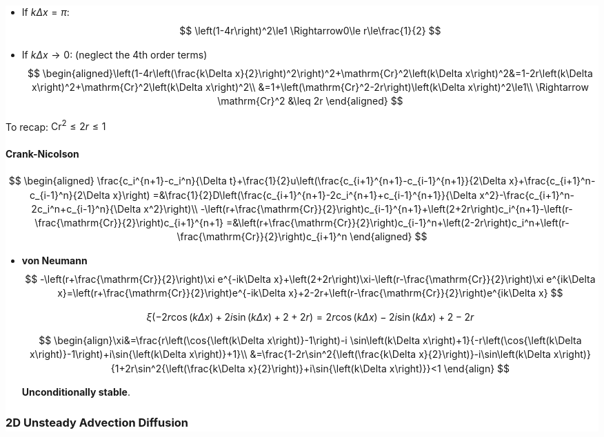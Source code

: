   - If $k\Delta x = \pi$:
    $$
    \left(1-4r\right)^2\le1 \Rightarrow0\le r\le\frac{1}{2}
    $$

  - If $k\Delta x \rightarrow 0$: (neglect the 4th order terms)
    $$
    \begin{aligned}\left(1-4r\left(\frac{k\Delta x}{2}\right)^2\right)^2+\mathrm{Cr}^2\left(k\Delta x\right)^2&=1-2r\left(k\Delta x\right)^2+\mathrm{Cr}^2\left(k\Delta x\right)^2\\
    &=1+\left(\mathrm{Cr}^2-2r\right)\left(k\Delta x\right)^2\le1\\
    \Rightarrow \mathrm{Cr}^2 &\leq 2r
    \end{aligned}
    $$

  To recap: $\mathrm{Cr}^2\leq 2r\leq1$

#### Crank-Nicolson

$$
\begin{aligned}
\frac{c_i^{n+1}-c_i^n}{\Delta t}+\frac{1}{2}u\left(\frac{c_{i+1}^{n+1}-c_{i-1}^{n+1}}{2\Delta x}+\frac{c_{i+1}^n-c_{i-1}^n}{2\Delta x}\right)
=&\frac{1}{2}D\left(\frac{c_{i+1}^{n+1}-2c_i^{n+1}+c_{i-1}^{n+1}}{\Delta x^2}-\frac{c_{i+1}^n-2c_i^n+c_{i-1}^n}{\Delta x^2}\right)\\
-\left(r+\frac{\mathrm{Cr}}{2}\right)c_{i-1}^{n+1}+\left(2+2r\right)c_i^{n+1}-\left(r-\frac{\mathrm{Cr}}{2}\right)c_{i+1}^{n+1}
=&\left(r+\frac{\mathrm{Cr}}{2}\right)c_{i-1}^n+\left(2-2r\right)c_i^n+\left(r-\frac{\mathrm{Cr}}{2}\right)c_{i+1}^n
\end{aligned}
$$

- **von Neumann**
  $$
  -\left(r+\frac{\mathrm{Cr}}{2}\right)\xi e^{-ik\Delta x}+\left(2+2r\right)\xi-\left(r-\frac{\mathrm{Cr}}{2}\right)\xi e^{ik\Delta x}=\left(r+\frac{\mathrm{Cr}}{2}\right)e^{-ik\Delta x}+2-2r+\left(r-\frac{\mathrm{Cr}}{2}\right)e^{ik\Delta x}
  $$

  $$
  \xi\left(-2r\cos{\left(k\Delta x\right)}+2i\sin{\left(k\Delta x\right)}+2+2r\right)=2r\cos{\left(k\Delta x\right)}-2i\sin\left(k\Delta x\right)+2-2r
  $$

  $$
  \begin{align}\xi&=\frac{r\left(\cos{\left(k\Delta x\right)}-1\right)-i \sin\left(k\Delta x\right)+1}{-r\left(\cos{\left(k\Delta x\right)}-1\right)+i\sin{\left(k\Delta x\right)}+1}\\
  &=\frac{1-2r\sin^2{\left(\frac{k\Delta x}{2}\right)}-i\sin\left(k\Delta x\right)}{1+2r\sin^2{\left(\frac{k\Delta x}{2}\right)}+i\sin{\left(k\Delta x\right)}}<1
  \end{align}
  $$

  **Unconditionally stable**.

### 2D Unsteady Advection Diffusion
